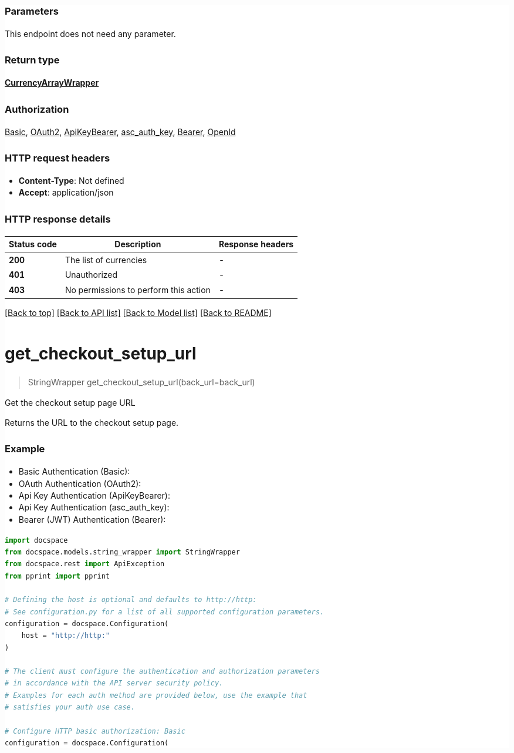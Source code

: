 

### Parameters

This endpoint does not need any parameter.

### Return type

[**CurrencyArrayWrapper**](CurrencyArrayWrapper.md)

### Authorization

[Basic](../README.md#Basic), [OAuth2](../README.md#OAuth2), [ApiKeyBearer](../README.md#ApiKeyBearer), [asc_auth_key](../README.md#asc_auth_key), [Bearer](../README.md#Bearer), [OpenId](../README.md#OpenId)

### HTTP request headers

 - **Content-Type**: Not defined
 - **Accept**: application/json

### HTTP response details

| Status code | Description | Response headers |
|-------------|-------------|------------------|
**200** | The list of currencies |  -  |
**401** | Unauthorized |  -  |
**403** | No permissions to perform this action |  -  |

[[Back to top]](#) [[Back to API list]](../README.md#documentation-for-api-endpoints) [[Back to Model list]](../README.md#documentation-for-models) [[Back to README]](../README.md)

# **get_checkout_setup_url**
> StringWrapper get_checkout_setup_url(back_url=back_url)

Get the checkout setup page URL

Returns the URL to the checkout setup page.

### Example

* Basic Authentication (Basic):
* OAuth Authentication (OAuth2):
* Api Key Authentication (ApiKeyBearer):
* Api Key Authentication (asc_auth_key):
* Bearer (JWT) Authentication (Bearer):

```python
import docspace
from docspace.models.string_wrapper import StringWrapper
from docspace.rest import ApiException
from pprint import pprint

# Defining the host is optional and defaults to http://http:
# See configuration.py for a list of all supported configuration parameters.
configuration = docspace.Configuration(
    host = "http://http:"
)

# The client must configure the authentication and authorization parameters
# in accordance with the API server security policy.
# Examples for each auth method are provided below, use the example that
# satisfies your auth use case.

# Configure HTTP basic authorization: Basic
configuration = docspace.Configuration(
```